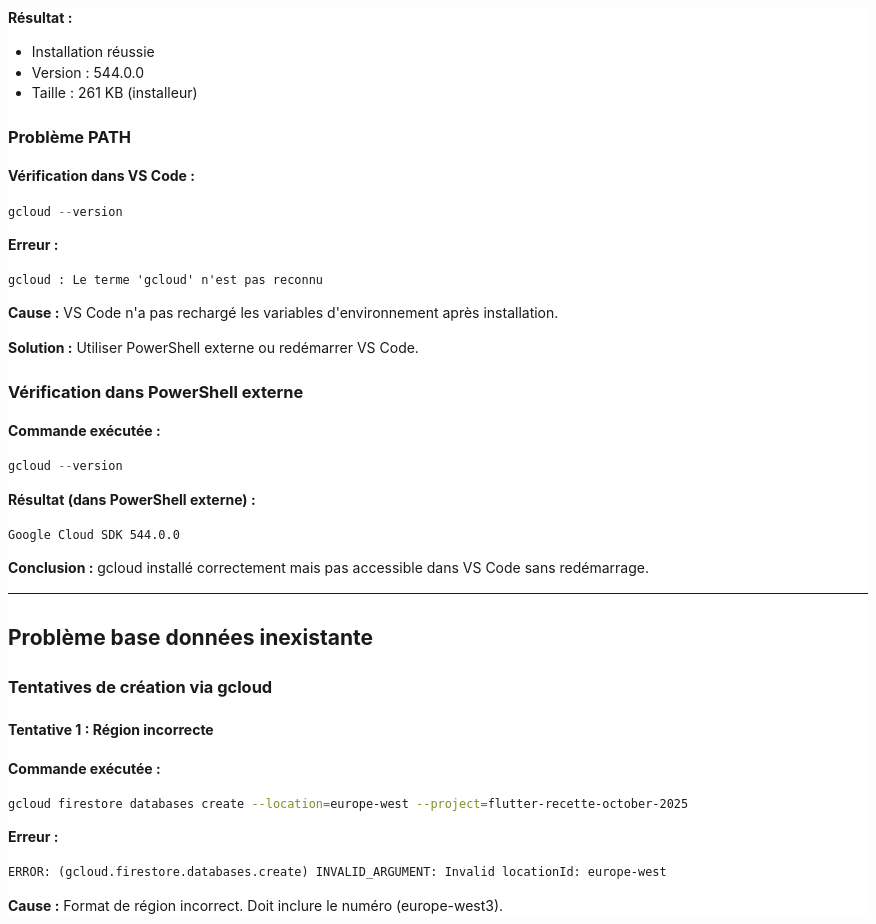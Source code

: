 **Résultat :**
- Installation réussie
- Version : 544.0.0
- Taille : 261 KB (installeur)

### Problème PATH

**Vérification dans VS Code :**
```powershell
gcloud --version
```

**Erreur :**
```
gcloud : Le terme 'gcloud' n'est pas reconnu
```

**Cause :**
VS Code n'a pas rechargé les variables d'environnement après installation.

**Solution :**
Utiliser PowerShell externe ou redémarrer VS Code.

### Vérification dans PowerShell externe

**Commande exécutée :**
```powershell
gcloud --version
```

**Résultat (dans PowerShell externe) :**
```
Google Cloud SDK 544.0.0
```

**Conclusion :**
gcloud installé correctement mais pas accessible dans VS Code sans redémarrage.

---

## Problème base données inexistante

### Tentatives de création via gcloud

#### Tentative 1 : Région incorrecte

**Commande exécutée :**
```bash
gcloud firestore databases create --location=europe-west --project=flutter-recette-october-2025
```

**Erreur :**
```
ERROR: (gcloud.firestore.databases.create) INVALID_ARGUMENT: Invalid locationId: europe-west
```

**Cause :**
Format de région incorrect. Doit inclure le numéro (europe-west3).
